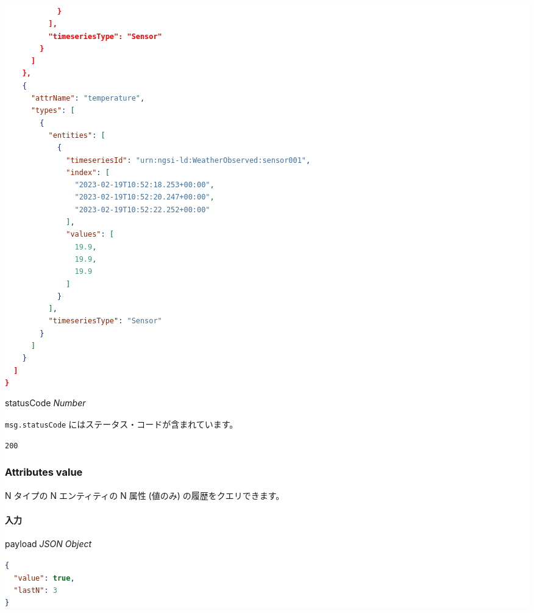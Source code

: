 ```json
            }
          ],
          "timeseriesType": "Sensor"
        }
      ]
    },
    {
      "attrName": "temperature",
      "types": [
        {
          "entities": [
            {
              "timeseriesId": "urn:ngsi-ld:WeatherObserved:sensor001",
              "index": [
                "2023-02-19T10:52:18.253+00:00",
                "2023-02-19T10:52:20.247+00:00",
                "2023-02-19T10:52:22.252+00:00"
              ],
              "values": [
                19.9,
                19.9,
                19.9
              ]
            }
          ],
          "timeseriesType": "Sensor"
        }
      ]
    }
  ]
}
```

statusCode *Number*

`msg.statusCode` にはステータス・コードが含まれています。

```text
200
```

### Attributes value

N タイプの N エンティティの N 属性 (値のみ) の履歴をクエリできます。

#### 入力

payload *JSON Object*

```json
{
  "value": true,
  "lastN": 3
}
```
